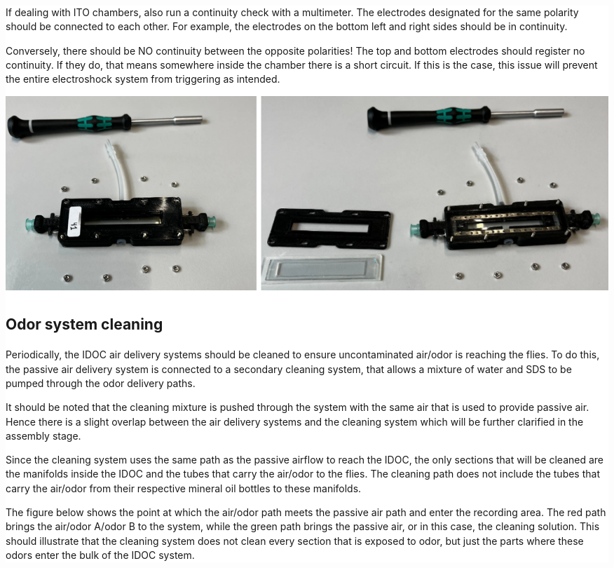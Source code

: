 If dealing with ITO chambers, also run a continuity check with a multimeter. The electrodes designated for the same polarity should be connected to each other. For example, the electrodes on the bottom left and right sides should be in continuity.

Conversely, there should be NO continuity between the opposite polarities! The top and bottom electrodes should register no continuity. If they do, that means somewhere inside the chamber there is a short circuit. If this is the case, this issue will prevent the entire electroshock system from triggering as intended.

![opened_chambers](../assets/Images/chamber_cleaning.png)



## Odor system cleaning
Periodically, the IDOC air delivery systems should be cleaned to ensure uncontaminated air/odor is reaching the flies. To do this, the passive air delivery system is connected to a secondary cleaning system, that allows a mixture of water and SDS to be pumped through the odor delivery paths.

It should be noted that the cleaning mixture is pushed through the system with the same air that is used to provide passive air. Hence there is a slight overlap between the air delivery systems and the cleaning system which will be further clarified in the assembly stage.

Since the cleaning system uses the same path as the passive airflow to reach the IDOC, the only sections that will be cleaned are the manifolds inside the IDOC and the tubes that carry the air/odor to the flies. The cleaning path does not include the tubes that carry the air/odor from their respective mineral oil bottles to these manifolds.

The figure below shows the point at which the air/odor path meets the passive air path and enter the recording area. The red path brings the air/odor A/odor B to the system, while the green path brings the passive air, or in this case, the cleaning solution. This should illustrate that the cleaning system does not clean every section that is exposed to odor, but just the parts where these odors enter the bulk of the IDOC system.
